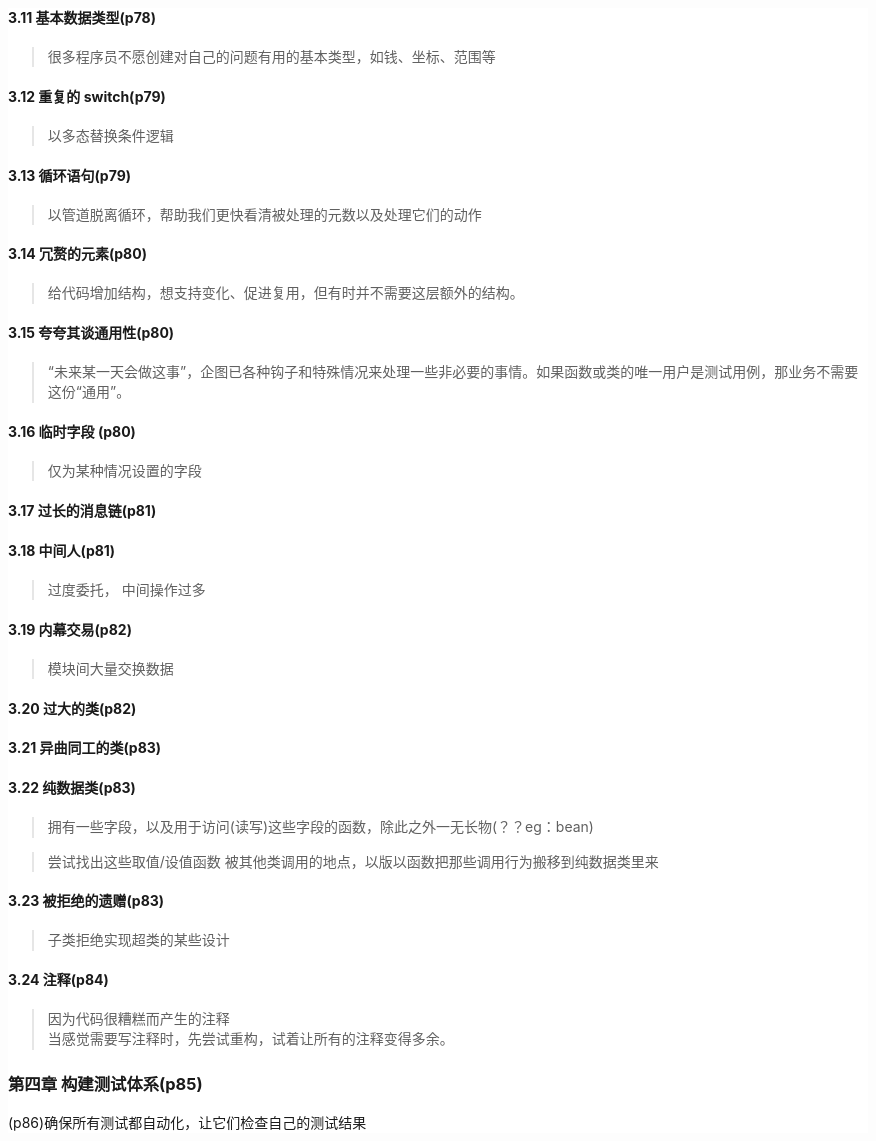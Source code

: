 #### 3.11 基本数据类型(p78)

> 很多程序员不愿创建对自己的问题有用的基本类型，如钱、坐标、范围等

#### 3.12 重复的 switch(p79)

> 以多态替换条件逻辑

#### 3.13 循环语句(p79)

> 以管道脱离循环，帮助我们更快看清被处理的元数以及处理它们的动作

#### 3.14 冗赘的元素(p80)

> 给代码增加结构，想支持变化、促进复用，但有时并不需要这层额外的结构。

#### 3.15 夸夸其谈通用性(p80)

> “未来某一天会做这事”，企图已各种钩子和特殊情况来处理一些非必要的事情。如果函数或类的唯一用户是测试用例，那业务不需要这份“通用”。

#### 3.16 临时字段 (p80)

> 仅为某种情况设置的字段

#### 3.17 过长的消息链(p81)

#### 3.18 中间人(p81)

> 过度委托， 中间操作过多

#### 3.19 内幕交易(p82)

> 模块间大量交换数据

#### 3.20 过大的类(p82)

#### 3.21 异曲同工的类(p83)

#### 3.22 纯数据类(p83)

> 拥有一些字段，以及用于访问(读写)这些字段的函数，除此之外一无长物(？？eg：bean)

> 尝试找出这些取值/设值函数 被其他类调用的地点，以版以函数把那些调用行为搬移到纯数据类里来

#### 3.23 被拒绝的遗赠(p83)

> 子类拒绝实现超类的某些设计

#### 3.24 注释(p84)

> 因为代码很糟糕而产生的注释  
> 当感觉需要写注释时，先尝试重构，试着让所有的注释变得多余。

### 第四章 构建测试体系(p85)

(p86)确保所有测试都自动化，让它们检查自己的测试结果
